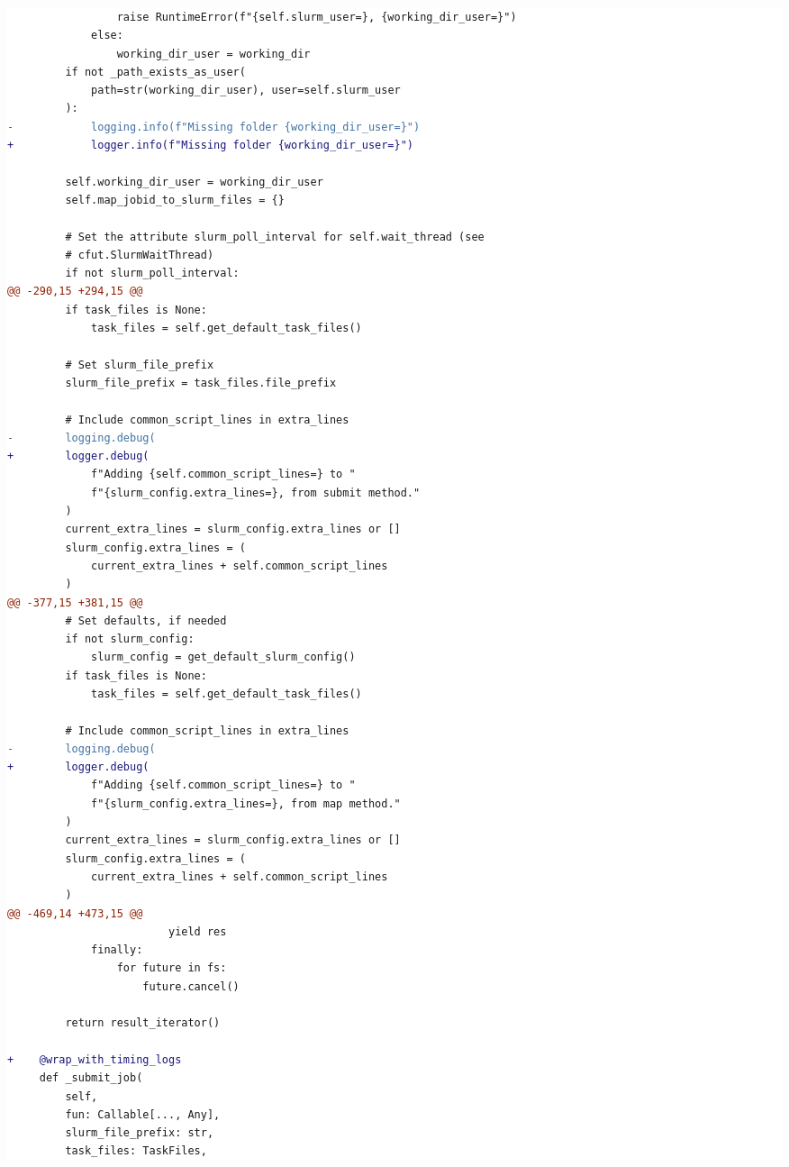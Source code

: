 ```diff
                 raise RuntimeError(f"{self.slurm_user=}, {working_dir_user=}")
             else:
                 working_dir_user = working_dir
         if not _path_exists_as_user(
             path=str(working_dir_user), user=self.slurm_user
         ):
-            logging.info(f"Missing folder {working_dir_user=}")
+            logger.info(f"Missing folder {working_dir_user=}")
 
         self.working_dir_user = working_dir_user
         self.map_jobid_to_slurm_files = {}
 
         # Set the attribute slurm_poll_interval for self.wait_thread (see
         # cfut.SlurmWaitThread)
         if not slurm_poll_interval:
@@ -290,15 +294,15 @@
         if task_files is None:
             task_files = self.get_default_task_files()
 
         # Set slurm_file_prefix
         slurm_file_prefix = task_files.file_prefix
 
         # Include common_script_lines in extra_lines
-        logging.debug(
+        logger.debug(
             f"Adding {self.common_script_lines=} to "
             f"{slurm_config.extra_lines=}, from submit method."
         )
         current_extra_lines = slurm_config.extra_lines or []
         slurm_config.extra_lines = (
             current_extra_lines + self.common_script_lines
         )
@@ -377,15 +381,15 @@
         # Set defaults, if needed
         if not slurm_config:
             slurm_config = get_default_slurm_config()
         if task_files is None:
             task_files = self.get_default_task_files()
 
         # Include common_script_lines in extra_lines
-        logging.debug(
+        logger.debug(
             f"Adding {self.common_script_lines=} to "
             f"{slurm_config.extra_lines=}, from map method."
         )
         current_extra_lines = slurm_config.extra_lines or []
         slurm_config.extra_lines = (
             current_extra_lines + self.common_script_lines
         )
@@ -469,14 +473,15 @@
                         yield res
             finally:
                 for future in fs:
                     future.cancel()
 
         return result_iterator()
 
+    @wrap_with_timing_logs
     def _submit_job(
         self,
         fun: Callable[..., Any],
         slurm_file_prefix: str,
         task_files: TaskFiles,
```
